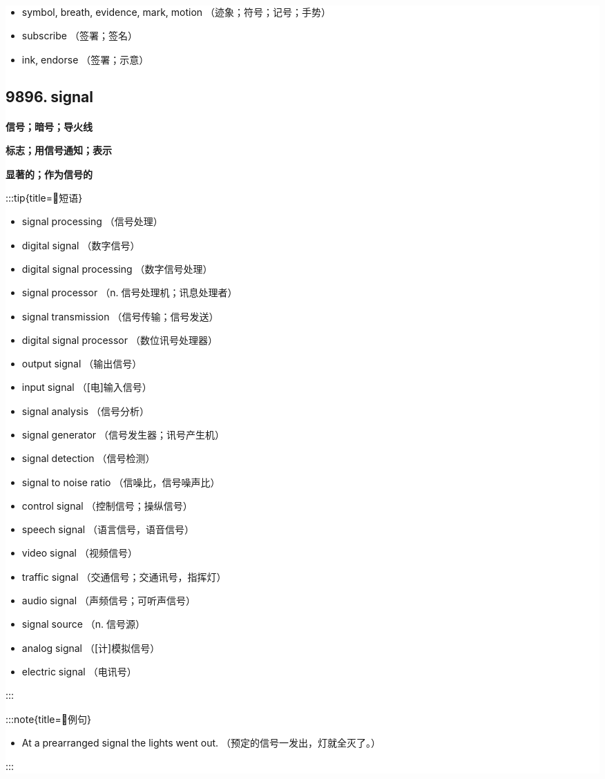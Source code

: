 - symbol, breath, evidence, mark, motion （迹象；符号；记号；手势）

- subscribe （签署；签名）

- ink, endorse （签署；示意）


## 9896. signal

**信号；暗号；导火线**

**标志；用信号通知；表示**

**显著的；作为信号的**

:::tip{title=🤩短语}

- signal processing （信号处理）

- digital signal （数字信号）

- digital signal processing （数字信号处理）

- signal processor （n. 信号处理机；讯息处理者）

- signal transmission （信号传输；信号发送）

- digital signal processor （数位讯号处理器）

- output signal （输出信号）

- input signal （[电]输入信号）

- signal analysis （信号分析）

- signal generator （信号发生器；讯号产生机）

- signal detection （信号检测）

- signal to noise ratio （信噪比，信号噪声比）

- control signal （控制信号；操纵信号）

- speech signal （语言信号，语音信号）

- video signal （视频信号）

- traffic signal （交通信号；交通讯号，指挥灯）

- audio signal （声频信号；可听声信号）

- signal source （n. 信号源）

- analog signal （[计]模拟信号）

- electric signal （电讯号）

:::

:::note{title=🎤例句}

- At a prearranged signal the lights went out. （预定的信号一发出，灯就全灭了。）

:::
